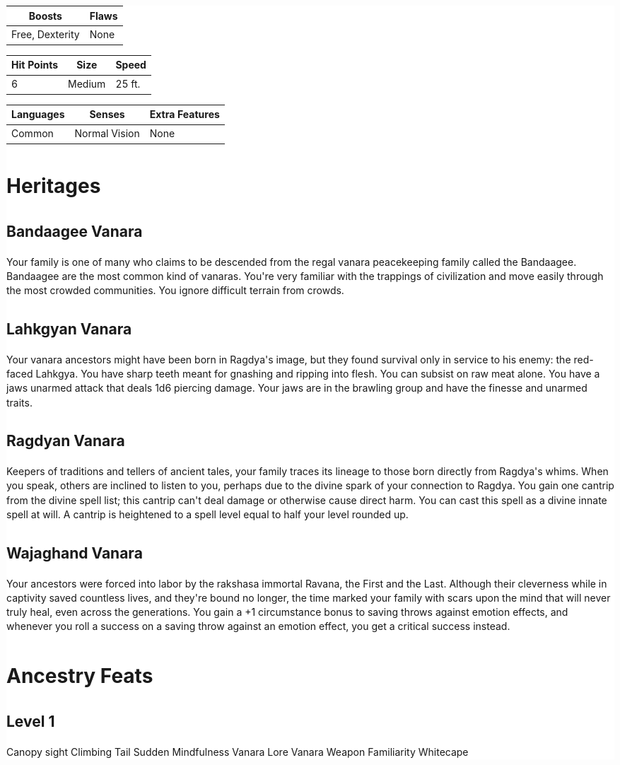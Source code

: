 | Boosts | Flaws |
| ---- | ---- |
| Free, Dexterity | None 

| Hit Points | Size | Speed |
| ---- | ---- | ---- |
| 6 | Medium | 25 ft.

| Languages | Senses | Extra Features |
| ---- | ---- | ---- |
| Common | Normal Vision | None

# Heritages
## Bandaagee Vanara
Your family is one of many who claims to be descended from the regal vanara peacekeeping family called the Bandaagee. Bandaagee are the most common kind of vanaras. You're very familiar with the trappings of civilization and move easily through the most crowded communities. You ignore difficult terrain from crowds.

## Lahkgyan Vanara
Your vanara ancestors might have been born in Ragdya's image, but they found survival only in service to his enemy: the red-faced Lahkgya. You have sharp teeth meant for gnashing and ripping into flesh. You can subsist on raw meat alone. You have a jaws unarmed attack that deals 1d6 piercing damage. Your jaws are in the brawling group and have the finesse and unarmed traits.

## Ragdyan Vanara
Keepers of traditions and tellers of ancient tales, your family traces its lineage to those born directly from Ragdya's whims. When you speak, others are inclined to listen to you, perhaps due to the divine spark of your connection to Ragdya. You gain one cantrip from the divine spell list; this cantrip can't deal damage or otherwise cause direct harm. You can cast this spell as a divine innate spell at will. A cantrip is heightened to a spell level equal to half your level rounded up.

## Wajaghand Vanara
Your ancestors were forced into labor by the rakshasa immortal Ravana, the First and the Last. Although their cleverness while in captivity saved countless lives, and they're bound no longer, the time marked your family with scars upon the mind that will never truly heal, even across the generations. You gain a +1 circumstance bonus to saving throws against emotion effects, and whenever you roll a success on a saving throw against an emotion effect, you get a critical success instead.

# Ancestry Feats
## Level 1
Canopy sight
Climbing Tail
Sudden Mindfulness
Vanara Lore
Vanara Weapon Familiarity
Whitecape
